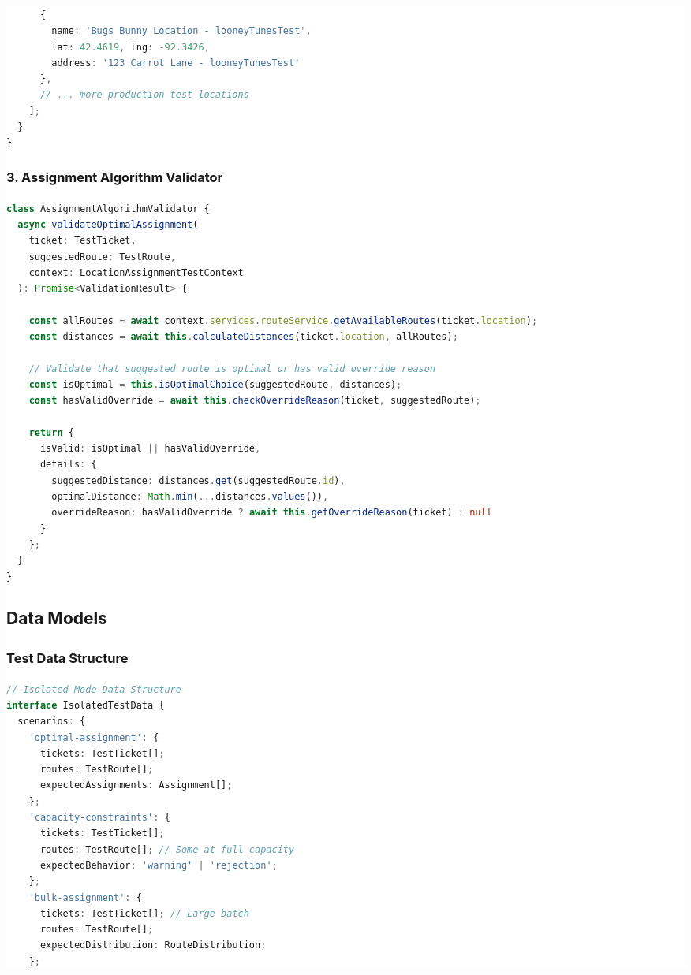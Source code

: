 ```typescript
      { 
        name: 'Bugs Bunny Location - looneyTunesTest', 
        lat: 42.4619, lng: -92.3426, 
        address: '123 Carrot Lane - looneyTunesTest' 
      },
      // ... more production test locations
    ];
  }
}
```

### 3. Assignment Algorithm Validator

```typescript
class AssignmentAlgorithmValidator {
  async validateOptimalAssignment(
    ticket: TestTicket, 
    suggestedRoute: TestRoute,
    context: LocationAssignmentTestContext
  ): Promise<ValidationResult> {
    
    const allRoutes = await context.services.routeService.getAvailableRoutes(ticket.location);
    const distances = await this.calculateDistances(ticket.location, allRoutes);
    
    // Validate that suggested route is optimal or has valid override reason
    const isOptimal = this.isOptimalChoice(suggestedRoute, distances);
    const hasValidOverride = await this.checkOverrideReason(ticket, suggestedRoute);
    
    return {
      isValid: isOptimal || hasValidOverride,
      details: {
        suggestedDistance: distances.get(suggestedRoute.id),
        optimalDistance: Math.min(...distances.values()),
        overrideReason: hasValidOverride ? await this.getOverrideReason(ticket) : null
      }
    };
  }
}
```

## Data Models

### Test Data Structure

```typescript
// Isolated Mode Data Structure
interface IsolatedTestData {
  scenarios: {
    'optimal-assignment': {
      tickets: TestTicket[];
      routes: TestRoute[];
      expectedAssignments: Assignment[];
    };
    'capacity-constraints': {
      tickets: TestTicket[];
      routes: TestRoute[]; // Some at full capacity
      expectedBehavior: 'warning' | 'rejection';
    };
    'bulk-assignment': {
      tickets: TestTicket[]; // Large batch
      routes: TestRoute[];
      expectedDistribution: RouteDistribution;
    };
```
